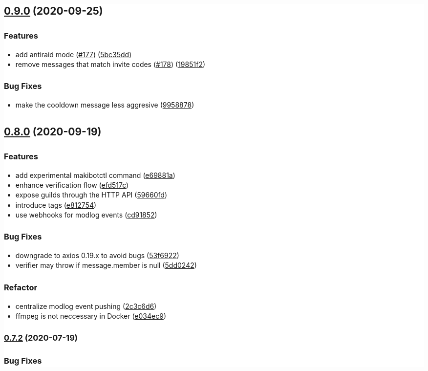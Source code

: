 ## [0.9.0](https://github.com/makigas/makibot/compare/v0.8.0...v0.9.0) (2020-09-25)

### Features

- add antiraid mode ([#177](https://github.com/makigas/makibot/issues/177)) ([5bc35dd](https://github.com/makigas/makibot/commit/5bc35dddbed0f8413b92e039faa563fc2254881d))
- remove messages that match invite codes ([#178](https://github.com/makigas/makibot/issues/178)) ([19851f2](https://github.com/makigas/makibot/commit/19851f24b56aa4072ff78cbb20c154ea3b23a169))

### Bug Fixes

- make the cooldown message less aggresive ([9958878](https://github.com/makigas/makibot/commit/995887878a89f43ca35c40a26dc86e44a55eba8e))

## [0.8.0](https://github.com/makigas/makibot/compare/v0.7.2...v0.8.0) (2020-09-19)

### Features

- add experimental makibotctl command ([e69881a](https://github.com/makigas/makibot/commit/e69881a7415ff6e0d46bab4d72cf881962731360))
- enhance verification flow ([efd517c](https://github.com/makigas/makibot/commit/efd517cc5c6636f3651cf633326de484c0a23e64))
- expose guilds through the HTTP API ([59660fd](https://github.com/makigas/makibot/commit/59660fd1b55d7e6d5f952ed27d00f9688377de23))
- introduce tags ([e812754](https://github.com/makigas/makibot/commit/e8127542b4300195935b542fb4b4ee69188f6b4b))
- use webhooks for modlog events ([cd91852](https://github.com/makigas/makibot/commit/cd91852e45e5b0d805c68bc66c33947029d0f8e8))

### Bug Fixes

- downgrade to axios 0.19.x to avoid bugs ([53f6922](https://github.com/makigas/makibot/commit/53f6922c7b330e65496fd4f542fe3b1018983303))
- verifier may throw if message.member is null ([5dd0242](https://github.com/makigas/makibot/commit/5dd024278733b6058ec6feaa49cbac080b0ede7b))

### Refactor

- centralize modlog event pushing ([2c3c6d6](https://github.com/makigas/makibot/commit/2c3c6d6b09c8151058e4138a682726c50b5b787d))
- ffmpeg is not neccessary in Docker ([e034ec9](https://github.com/makigas/makibot/commit/e034ec9d098395f5db56c6b06705828f5a5b7f4f))

### [0.7.2](https://github.com/makigas/makibot/compare/v0.7.1...v0.7.2) (2020-07-19)

### Bug Fixes
